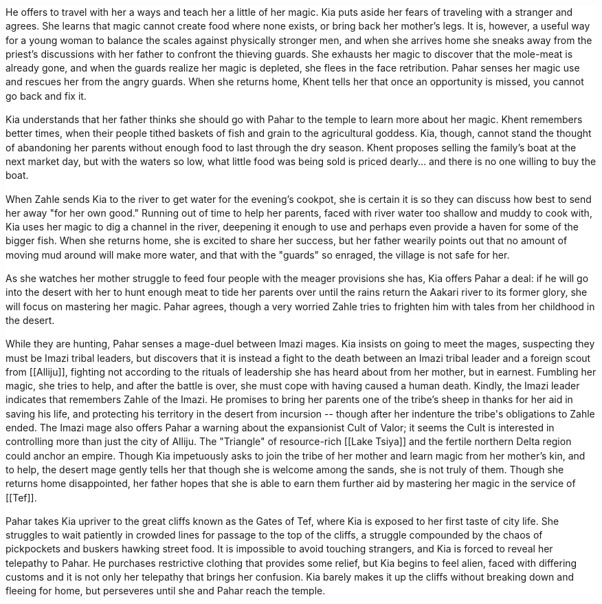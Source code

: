 He offers to travel with her a ways and teach her a little of her magic. Kia puts aside her fears of traveling with a stranger and agrees. She learns that magic cannot create food where none exists, or bring back her mother’s legs. It is, however, a useful way for a young woman to balance the scales against physically stronger men, and when she arrives home she sneaks away from the priest’s discussions with her father to confront the thieving guards. She exhausts her magic to discover that the mole-meat is already gone, and when the guards realize her magic is depleted, she flees in the face retribution. Pahar senses her magic use and rescues her from the angry guards. When she returns home, Khent tells her that once an opportunity is missed, you cannot go back and fix it. 

Kia understands that her father thinks she should go with Pahar to the temple to learn more about her magic. Khent remembers better times, when their people tithed baskets of fish and grain to the agricultural goddess. Kia, though, cannot stand the thought of abandoning her parents without enough food to last through the dry season. Khent proposes selling the family’s boat at the next market day, but with the waters so low, what little food was being sold is priced dearly… and there is no one willing to buy the boat. 

When Zahle sends Kia to the river to get water for the evening’s cookpot, she is certain it is so they can discuss how best to send her away "for her own good." Running out of time to help her parents, faced with river water too shallow and muddy to cook with, Kia uses her magic to dig a channel in the river, deepening it enough to use and perhaps even provide a haven for some of the bigger fish. When she returns home, she is excited to share her success, but her father wearily points out that no amount of moving mud around will make more water, and that with the "guards" so enraged, the village is not safe for her. 

As she watches her mother struggle to feed four people with the meager provisions she has, Kia offers Pahar a deal: if he will go into the desert with her to hunt enough meat to tide her parents over until the rains return the Aakari  river to its former glory, she will focus on mastering her magic. Pahar agrees, though a very worried Zahle tries to frighten him with tales from her childhood in the desert.

While they are hunting, Pahar senses a mage-duel between Imazi mages. Kia insists on going to meet the mages, suspecting they must be Imazi tribal leaders, but discovers that it is instead a fight to the death between an Imazi tribal leader and a foreign scout from [[Alliju]], fighting not according to the rituals of leadership she has heard about from her mother, but in earnest. Fumbling her magic, she tries to help, and after the battle is over, she must cope with having caused a human death. Kindly, the Imazi leader indicates that remembers Zahle of the Imazi. He promises to bring her parents one of the tribe’s sheep in thanks for her aid in saving his life, and protecting his territory in the desert from incursion -- though after her indenture the tribe's obligations to Zahle ended. The Imazi mage also offers Pahar a warning about the expansionist Cult of Valor; it seems the Cult is interested in controlling more than just the city of Alliju. The "Triangle" of resource-rich [[Lake Tsiya]] and the fertile northern Delta region could anchor an empire. Though Kia impetuously asks to join the tribe of her mother and learn magic from her mother’s kin, and to help, the desert mage gently tells her that though she is welcome among the sands, she is not truly of them. Though she returns home disappointed, her father hopes that she is able to earn them further aid by mastering her magic in the service of [[Tef]]. 

Pahar takes Kia upriver to the great cliffs known as the Gates of Tef, where Kia is exposed to her first taste of city life. She struggles to wait patiently in crowded lines for passage to the top of the cliffs, a struggle compounded by the chaos of pickpockets and buskers hawking street food. It is impossible to avoid touching strangers, and Kia is forced to reveal her telepathy to Pahar. He purchases restrictive clothing that provides some relief, but Kia begins to feel alien, faced with differing customs and it is not only her telepathy that brings her confusion. Kia barely makes it up the cliffs without breaking down and fleeing for home, but perseveres until she and Pahar reach the temple. 


[^SYN2145]: She could send letters home, but literacy is quite rare in this society among the lower classes, and she is not from the kind of town with a lot of members of the upper class available to read a letter. I could probably integrate the Imazi a little better by having Cyprian relay a message to her mother, though.
[^SYN2206]: I should clarify that the dam is relatively new, and that the river's water levels do fluctuate seasonally, so while people noticed something is different it hadn't yet risen to the level of assuming a dam instead of a drought. I think there's room to integrate Tenry and the factionalization with Amara more firmly into the civil war drama that led to the shrinking of the Temple's influence in the first place; let me do some more ruminating on that and how I can clarify and deepen Tenry's motivations some more, and I'll get back to everyone; it was definitely a recurring theme and I think I have some ideas on how I can address it without adding too many random complications.
[^SYN2158]: Be sure to make special note of how few gifted people there are at the temple. Fewer than usual. No healer, that's why Amara's eye is still walleyed. But Kia knows about an Imazi healer... The one who saved her mother Zahle. Leverage that for the alliance in the jail scene.